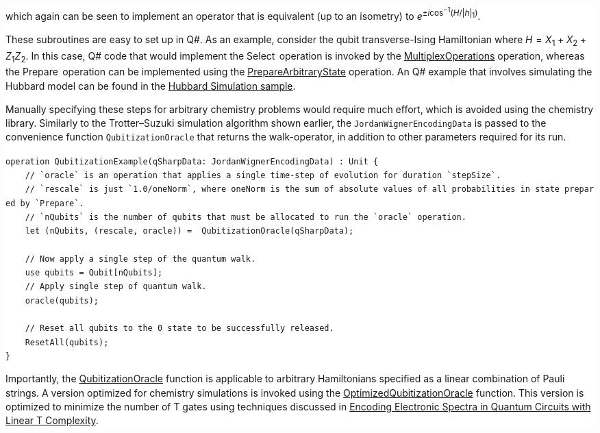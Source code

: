 which again can be seen to implement an operator that is equivalent (up to an isometry) to $e^{\pm i \cos^{-1}(H/|h|_1)}$.

These subroutines are easy to set up in Q#.
As an example, consider the qubit transverse-Ising Hamiltonian where $H = X_1 + X_2 + Z_1 Z_2$.
In this case, Q# code that would implement the $\operatorname{Select}$ operation is invoked by the [MultiplexOperations](xref:Microsoft.Quantum.Canon.MultiplexOperations) operation, whereas the $\operatorname{Prepare}$ operation can be implemented using the [PrepareArbitraryState](xref:Microsoft.Quantum.Preparation.PrepareArbitraryState) operation.
An Q# example that involves simulating the Hubbard model can be found in the [Hubbard Simulation sample](https://github.com/microsoft/Quantum/tree/main/samples/simulation/hubbard).

Manually specifying these steps for arbitrary chemistry problems would require much effort, which is avoided using the chemistry library.
Similarly to the Trotter–Suzuki simulation algorithm shown earlier, the `JordanWignerEncodingData` is passed to the convenience function `QubitizationOracle` that returns the walk-operator, in addition to other parameters required for its run.

```qsharp
operation QubitizationExample(qSharpData: JordanWignerEncodingData) : Unit {
    // `oracle` is an operation that applies a single time-step of evolution for duration `stepSize`.
    // `rescale` is just `1.0/oneNorm`, where oneNorm is the sum of absolute values of all probabilities in state prepared by `Prepare`.
    // `nQubits` is the number of qubits that must be allocated to run the `oracle` operation.
    let (nQubits, (rescale, oracle)) =  QubitizationOracle(qSharpData);

    // Now apply a single step of the quantum walk.
    use qubits = Qubit[nQubits];
    // Apply single step of quantum walk.
    oracle(qubits);

    // Reset all qubits to the 0 state to be successfully released.
    ResetAll(qubits);
}
```

Importantly, the [QubitizationOracle](xref:Microsoft.Quantum.Chemistry.JordanWigner.QubitizationOracle) function is applicable to arbitrary Hamiltonians specified as a linear combination of Pauli strings.
A version optimized for chemistry simulations is invoked using the [OptimizedQubitizationOracle](xref:Microsoft.Quantum.Chemistry.JordanWigner.OptimizedQubitizationOracle) function.
This version is optimized to minimize the number of T gates using techniques discussed in [Encoding Electronic Spectra in Quantum Circuits with Linear T Complexity](https://arxiv.org/abs/1805.03662).

